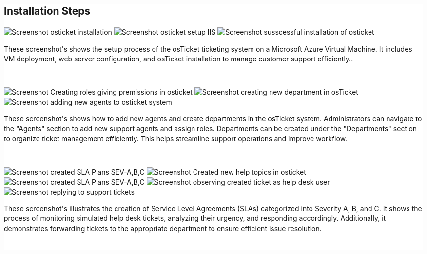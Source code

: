 
<h2>Installation Steps</h2>

<p>
<img width="551" alt="Screenshot osticket installation" src="https://github.com/user-attachments/assets/357eda45-cd33-40eb-b889-979df61b9e7e" />

<img width="721" alt="Screenshot osticket setup IIS" src="https://github.com/user-attachments/assets/95d82462-8a4c-4c03-b82a-bfe76edc7000" />

<img width="551" alt="Screenshot susscessful installation of osticket" src="https://github.com/user-attachments/assets/f594c202-d4e8-4ea1-9e76-747cabd9c57d" />


</p>
<p>
These screenshot's shows the setup process of the osTicket ticketing system on a Microsoft Azure Virtual Machine. It includes VM deployment, web server configuration, and osTicket installation to manage customer support efficiently..
</p>
<br />

<p>
<img width="725" alt="Screenshot Creating roles giving premissions in osticket" src="https://github.com/user-attachments/assets/6f6ab7e3-f9e0-4aae-b746-91235f5f0b25" />

<img width="746" alt="Screenshot creating new department in osTicket" src="https://github.com/user-attachments/assets/e0102480-db50-45e9-b0bd-f8a84b351676" />

<img width="763" alt="Screenshot adding new agents to osticket system" src="https://github.com/user-attachments/assets/8f3fe345-1401-4614-8144-7dc8f65114ff" />


</p>
<p>
These screenshot's shows how to add new agents and create departments in the osTicket system. Administrators can navigate to the "Agents" section to add new support agents and assign roles. Departments can be created under the "Departments" section to organize ticket management efficiently. This helps streamline support operations and improve workflow.
</p>
<br />

<p>
<img width="758" alt="Screenshot created SLA Plans SEV-A,B,C" src="https://github.com/user-attachments/assets/8c9aade6-641c-4f1c-b4e4-09651571654b" />

<img width="733" alt="Screenshot Created new help topics in osticket" src="https://github.com/user-attachments/assets/bf8ffa83-148a-4582-bf1a-eafa22d1b5b6" />

<img width="758" alt="Screenshot created SLA Plans SEV-A,B,C" src="https://github.com/user-attachments/assets/3121b530-3a11-4b25-8bee-93082329b16d" />

<img width="746" alt="Screenshot observing created ticket as help desk user" src="https://github.com/user-attachments/assets/65a1affd-a39a-4f43-8f83-9c56e3e82167" />

<img width="725" alt="Screenshot replying to support tickets " src="https://github.com/user-attachments/assets/3f459cf1-7d67-47ea-8934-204189f88e87" />



</p>
<p>
These screenshot's illustrates the creation of Service Level Agreements (SLAs) categorized into Severity A, B, and C. It shows the process of monitoring simulated help desk tickets, analyzing their urgency, and responding accordingly. Additionally, it demonstrates forwarding tickets to the appropriate department to ensure efficient issue resolution.
</p>
<br />
